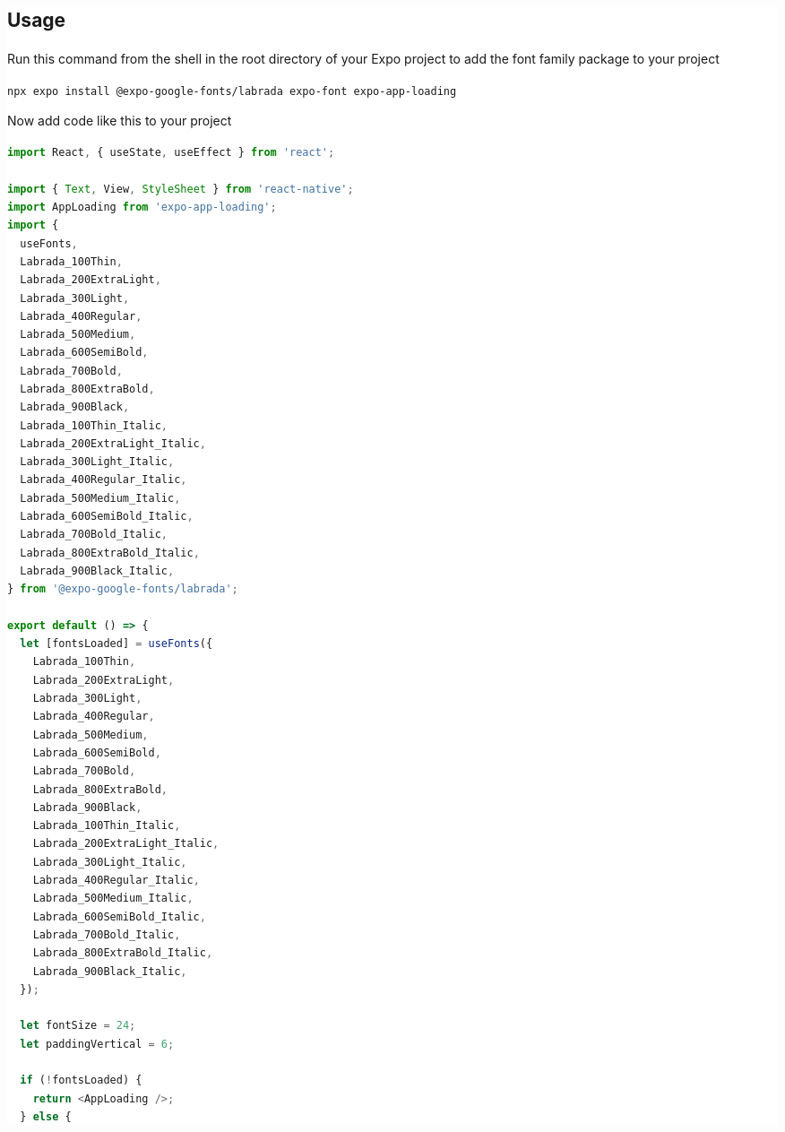 ## Usage

Run this command from the shell in the root directory of your Expo project to add the font family package to your project
```sh
npx expo install @expo-google-fonts/labrada expo-font expo-app-loading
```

Now add code like this to your project
```js
import React, { useState, useEffect } from 'react';

import { Text, View, StyleSheet } from 'react-native';
import AppLoading from 'expo-app-loading';
import {
  useFonts,
  Labrada_100Thin,
  Labrada_200ExtraLight,
  Labrada_300Light,
  Labrada_400Regular,
  Labrada_500Medium,
  Labrada_600SemiBold,
  Labrada_700Bold,
  Labrada_800ExtraBold,
  Labrada_900Black,
  Labrada_100Thin_Italic,
  Labrada_200ExtraLight_Italic,
  Labrada_300Light_Italic,
  Labrada_400Regular_Italic,
  Labrada_500Medium_Italic,
  Labrada_600SemiBold_Italic,
  Labrada_700Bold_Italic,
  Labrada_800ExtraBold_Italic,
  Labrada_900Black_Italic,
} from '@expo-google-fonts/labrada';

export default () => {
  let [fontsLoaded] = useFonts({
    Labrada_100Thin,
    Labrada_200ExtraLight,
    Labrada_300Light,
    Labrada_400Regular,
    Labrada_500Medium,
    Labrada_600SemiBold,
    Labrada_700Bold,
    Labrada_800ExtraBold,
    Labrada_900Black,
    Labrada_100Thin_Italic,
    Labrada_200ExtraLight_Italic,
    Labrada_300Light_Italic,
    Labrada_400Regular_Italic,
    Labrada_500Medium_Italic,
    Labrada_600SemiBold_Italic,
    Labrada_700Bold_Italic,
    Labrada_800ExtraBold_Italic,
    Labrada_900Black_Italic,
  });

  let fontSize = 24;
  let paddingVertical = 6;

  if (!fontsLoaded) {
    return <AppLoading />;
  } else {
```